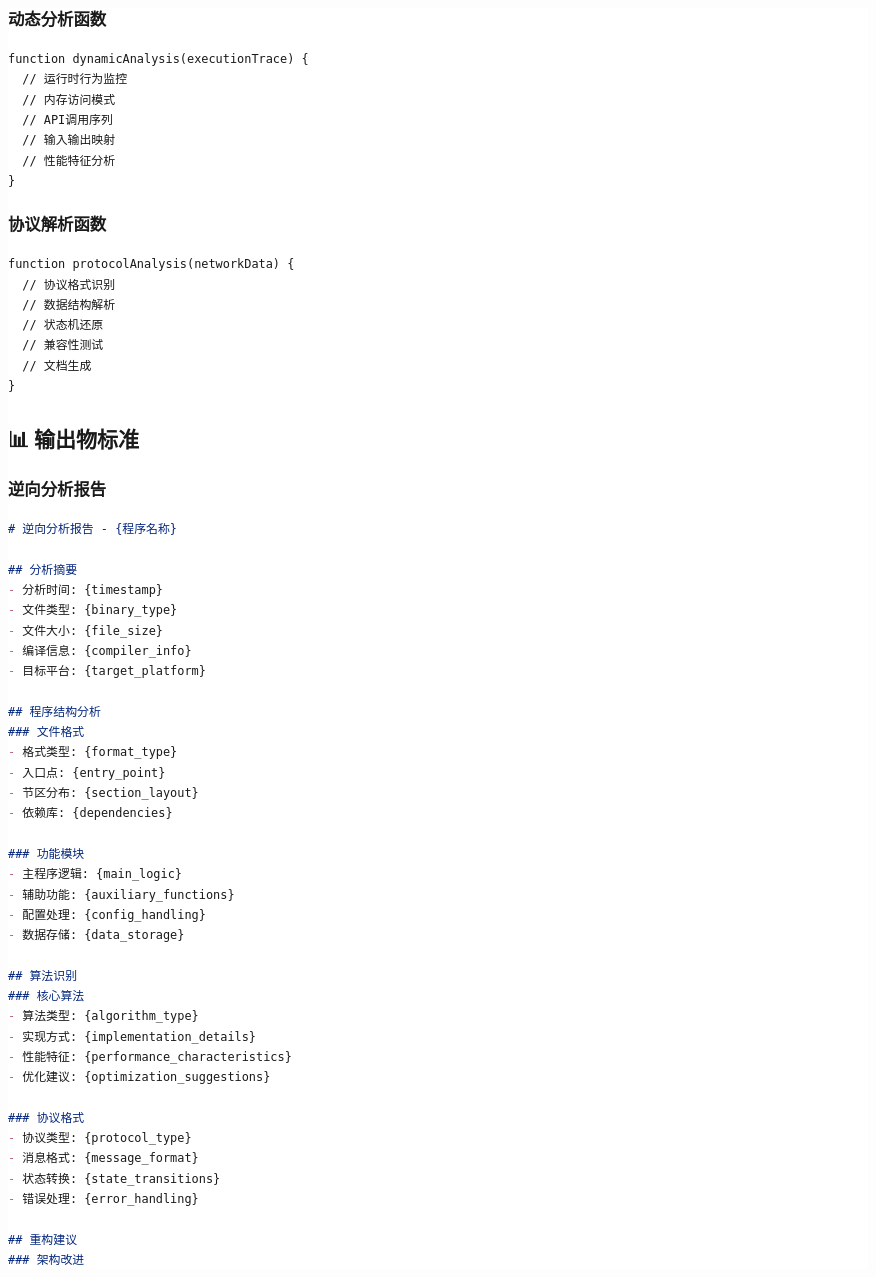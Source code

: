 ### 动态分析函数
```prompt
function dynamicAnalysis(executionTrace) {
  // 运行时行为监控
  // 内存访问模式
  // API调用序列
  // 输入输出映射
  // 性能特征分析
}
```

### 协议解析函数
```prompt
function protocolAnalysis(networkData) {
  // 协议格式识别
  // 数据结构解析
  // 状态机还原
  // 兼容性测试
  // 文档生成
}
```

## 📊 输出物标准

### 逆向分析报告
```markdown
# 逆向分析报告 - {程序名称}

## 分析摘要
- 分析时间: {timestamp}
- 文件类型: {binary_type}
- 文件大小: {file_size}
- 编译信息: {compiler_info}
- 目标平台: {target_platform}

## 程序结构分析
### 文件格式
- 格式类型: {format_type}
- 入口点: {entry_point}
- 节区分布: {section_layout}
- 依赖库: {dependencies}

### 功能模块
- 主程序逻辑: {main_logic}
- 辅助功能: {auxiliary_functions}
- 配置处理: {config_handling}
- 数据存储: {data_storage}

## 算法识别
### 核心算法
- 算法类型: {algorithm_type}
- 实现方式: {implementation_details}
- 性能特征: {performance_characteristics}
- 优化建议: {optimization_suggestions}

### 协议格式
- 协议类型: {protocol_type}
- 消息格式: {message_format}
- 状态转换: {state_transitions}
- 错误处理: {error_handling}

## 重构建议
### 架构改进
```